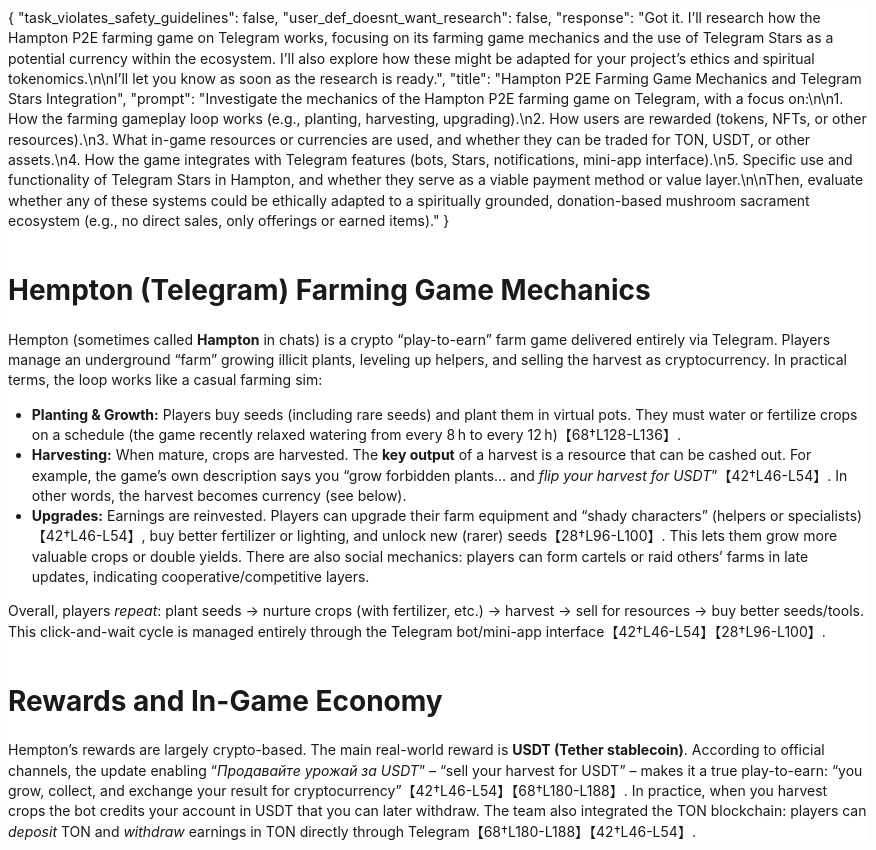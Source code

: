 {
  "task_violates_safety_guidelines": false,
  "user_def_doesnt_want_research": false,
  "response": "Got it. I’ll research how the Hampton P2E farming game on Telegram works, focusing on its farming game mechanics and the use of Telegram Stars as a potential currency within the ecosystem. I’ll also explore how these might be adapted for your project’s ethics and spiritual tokenomics.\n\nI’ll let you know as soon as the research is ready.",
  "title": "Hampton P2E Farming Game Mechanics and Telegram Stars Integration",
  "prompt": "Investigate the mechanics of the Hampton P2E farming game on Telegram, with a focus on:\n\n1. How the farming gameplay loop works (e.g., planting, harvesting, upgrading).\n2. How users are rewarded (tokens, NFTs, or other resources).\n3. What in-game resources or currencies are used, and whether they can be traded for TON, USDT, or other assets.\n4. How the game integrates with Telegram features (bots, Stars, notifications, mini-app interface).\n5. Specific use and functionality of Telegram Stars in Hampton, and whether they serve as a viable payment method or value layer.\n\nThen, evaluate whether any of these systems could be ethically adapted to a spiritually grounded, donation-based mushroom sacrament ecosystem (e.g., no direct sales, only offerings or earned items)."
}

# Hempton (Telegram) Farming Game Mechanics  

Hempton (sometimes called **Hampton** in chats) is a crypto “play-to-earn” farm game delivered entirely via Telegram.  Players manage an underground “farm” growing illicit plants, leveling up helpers, and selling the harvest as cryptocurrency.  In practical terms, the loop works like a casual farming sim:  
- **Planting & Growth:** Players buy seeds (including rare seeds) and plant them in virtual pots.  They must water or fertilize crops on a schedule (the game recently relaxed watering from every 8 h to every 12 h)【68†L128-L136】.  
- **Harvesting:** When mature, crops are harvested.  The **key output** of a harvest is a resource that can be cashed out.  For example, the game’s own description says you “grow forbidden plants… and *flip your harvest for USDT*”【42†L46-L54】.  In other words, the harvest becomes currency (see below).  
- **Upgrades:** Earnings are reinvested.  Players can upgrade their farm equipment and “shady characters” (helpers or specialists)【42†L46-L54】, buy better fertilizer or lighting, and unlock new (rarer) seeds【28†L96-L100】.  This lets them grow more valuable crops or double yields.  There are also social mechanics: players can form cartels or raid others’ farms in late updates, indicating cooperative/competitive layers.  

Overall, players *repeat*: plant seeds → nurture crops (with fertilizer, etc.) → harvest → sell for resources → buy better seeds/tools.  This click-and-wait cycle is managed entirely through the Telegram bot/mini-app interface【42†L46-L54】【28†L96-L100】. 

# Rewards and In-Game Economy  

Hempton’s rewards are largely crypto-based.  The main real-world reward is **USDT (Tether stablecoin)**.  According to official channels, the update enabling “*Продавайте урожай за USDT*” – “sell your harvest for USDT” – makes it a true play-to-earn: “you grow, collect, and exchange your result for cryptocurrency”【42†L46-L54】【68†L180-L188】.  In practice, when you harvest crops the bot credits your account in USDT that you can later withdraw.  The team also integrated the TON blockchain: players can *deposit* TON and *withdraw* earnings in TON directly through Telegram【68†L180-L188】【42†L46-L54】.  
